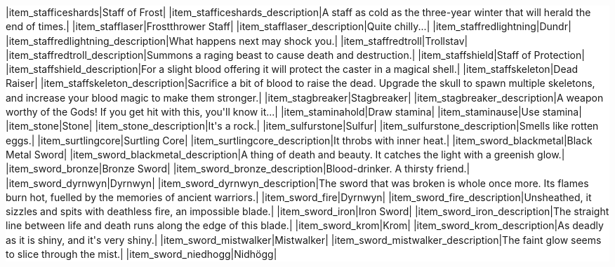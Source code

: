 |item_stafficeshards|Staff of Frost|
|item_stafficeshards_description|A staff as cold as the three-year winter that will herald the end of times.|
|item_stafflaser|Frostthrower Staff|
|item_stafflaser_description|Quite chilly...|
|item_staffredlightning|Dundr|
|item_staffredlightning_description|What happens next may shock you.|
|item_staffredtroll|Trollstav|
|item_staffredtroll_description|Summons a raging beast to cause death and destruction.|
|item_staffshield|Staff of Protection|
|item_staffshield_description|For a slight blood offering it will protect the caster in a magical shell.|
|item_staffskeleton|Dead Raiser|
|item_staffskeleton_description|Sacrifice a bit of blood to raise the dead. Upgrade the skull to spawn multiple skeletons, and increase your blood magic to make them stronger.|
|item_stagbreaker|Stagbreaker|
|item_stagbreaker_description|A weapon worthy of the Gods! If you get hit with this, you'll know it...|
|item_staminahold|Draw stamina|
|item_staminause|Use stamina|
|item_stone|Stone|
|item_stone_description|It's a rock.|
|item_sulfurstone|Sulfur|
|item_sulfurstone_description|Smells like rotten eggs.|
|item_surtlingcore|Surtling Core|
|item_surtlingcore_description|It throbs with inner heat.|
|item_sword_blackmetal|Black Metal Sword|
|item_sword_blackmetal_description|A thing of death and beauty. It catches the light with a greenish glow.|
|item_sword_bronze|Bronze Sword|
|item_sword_bronze_description|Blood-drinker. A thirsty friend.|
|item_sword_dyrnwyn|Dyrnwyn|
|item_sword_dyrnwyn_description|The sword that was broken is whole once more. Its flames burn hot, fuelled by the memories of ancient warriors.|
|item_sword_fire|Dyrnwyn|
|item_sword_fire_description|Unsheathed, it sizzles and spits with deathless fire, an impossible blade.|
|item_sword_iron|Iron Sword|
|item_sword_iron_description|The straight line between life and death runs along the edge of this blade.|
|item_sword_krom|Krom|
|item_sword_krom_description|As deadly as it is shiny, and it's very shiny.|
|item_sword_mistwalker|Mistwalker|
|item_sword_mistwalker_description|The faint glow seems to slice through the mist.|
|item_sword_niedhogg|Nidhögg|